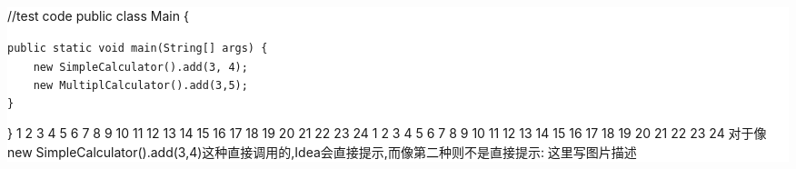 //test code
public class Main {

    public static void main(String[] args) {
        new SimpleCalculator().add(3, 4);
        new MultiplCalculator().add(3,5);
    }
}
1
2
3
4
5
6
7
8
9
10
11
12
13
14
15
16
17
18
19
20
21
22
23
24
1
2
3
4
5
6
7
8
9
10
11
12
13
14
15
16
17
18
19
20
21
22
23
24
对于像new SimpleCalculator().add(3,4)这种直接调用的,Idea会直接提示,而像第二种则不是直接提示: 
这里写图片描述
